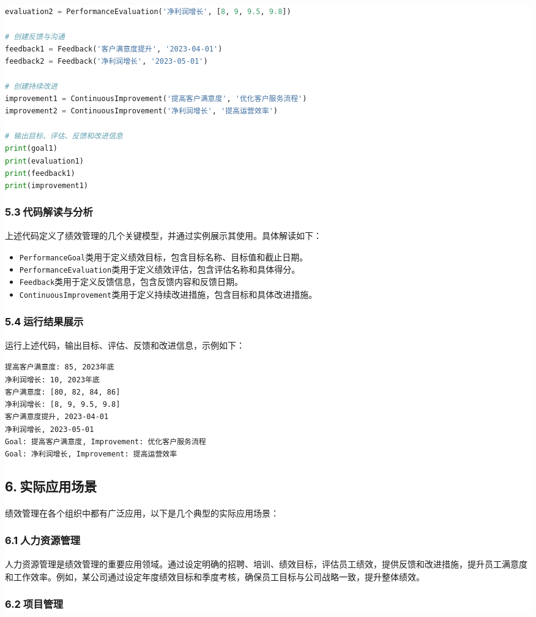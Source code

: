 ```python
evaluation2 = PerformanceEvaluation('净利润增长', [8, 9, 9.5, 9.8])

# 创建反馈与沟通
feedback1 = Feedback('客户满意度提升', '2023-04-01')
feedback2 = Feedback('净利润增长', '2023-05-01')

# 创建持续改进
improvement1 = ContinuousImprovement('提高客户满意度', '优化客户服务流程')
improvement2 = ContinuousImprovement('净利润增长', '提高运营效率')

# 输出目标、评估、反馈和改进信息
print(goal1)
print(evaluation1)
print(feedback1)
print(improvement1)
```

### 5.3 代码解读与分析

上述代码定义了绩效管理的几个关键模型，并通过实例展示其使用。具体解读如下：

- `PerformanceGoal`类用于定义绩效目标，包含目标名称、目标值和截止日期。
- `PerformanceEvaluation`类用于定义绩效评估，包含评估名称和具体得分。
- `Feedback`类用于定义反馈信息，包含反馈内容和反馈日期。
- `ContinuousImprovement`类用于定义持续改进措施，包含目标和具体改进措施。

### 5.4 运行结果展示

运行上述代码，输出目标、评估、反馈和改进信息，示例如下：

```
提高客户满意度: 85, 2023年底
净利润增长: 10, 2023年底
客户满意度: [80, 82, 84, 86]
净利润增长: [8, 9, 9.5, 9.8]
客户满意度提升, 2023-04-01
净利润增长, 2023-05-01
Goal: 提高客户满意度, Improvement: 优化客户服务流程
Goal: 净利润增长, Improvement: 提高运营效率
```

## 6. 实际应用场景

绩效管理在各个组织中都有广泛应用，以下是几个典型的实际应用场景：

### 6.1 人力资源管理

人力资源管理是绩效管理的重要应用领域。通过设定明确的招聘、培训、绩效目标，评估员工绩效，提供反馈和改进措施，提升员工满意度和工作效率。例如，某公司通过设定年度绩效目标和季度考核，确保员工目标与公司战略一致，提升整体绩效。

### 6.2 项目管理
